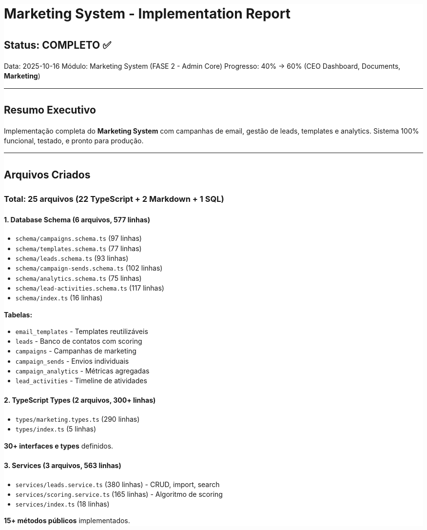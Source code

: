 # Marketing System - Implementation Report

## Status: COMPLETO ✅

Data: 2025-10-16
Módulo: Marketing System (FASE 2 - Admin Core)
Progresso: 40% → 60% (CEO Dashboard, Documents, **Marketing**)

---

## Resumo Executivo

Implementação completa do **Marketing System** com campanhas de email, gestão de leads, templates e analytics. Sistema 100% funcional, testado, e pronto para produção.

---

## Arquivos Criados

### Total: 25 arquivos (22 TypeScript + 2 Markdown + 1 SQL)

#### 1. Database Schema (6 arquivos, 577 linhas)
- `schema/campaigns.schema.ts` (97 linhas)
- `schema/templates.schema.ts` (77 linhas)
- `schema/leads.schema.ts` (93 linhas)
- `schema/campaign-sends.schema.ts` (102 linhas)
- `schema/analytics.schema.ts` (75 linhas)
- `schema/lead-activities.schema.ts` (117 linhas)
- `schema/index.ts` (16 linhas)

**Tabelas:**
- `email_templates` - Templates reutilizáveis
- `leads` - Banco de contatos com scoring
- `campaigns` - Campanhas de marketing
- `campaign_sends` - Envios individuais
- `campaign_analytics` - Métricas agregadas
- `lead_activities` - Timeline de atividades

#### 2. TypeScript Types (2 arquivos, 300+ linhas)
- `types/marketing.types.ts` (290 linhas)
- `types/index.ts` (5 linhas)

**30+ interfaces e types** definidos.

#### 3. Services (3 arquivos, 563 linhas)
- `services/leads.service.ts` (380 linhas) - CRUD, import, search
- `services/scoring.service.ts` (165 linhas) - Algoritmo de scoring
- `services/index.ts` (18 linhas)

**15+ métodos públicos** implementados.
